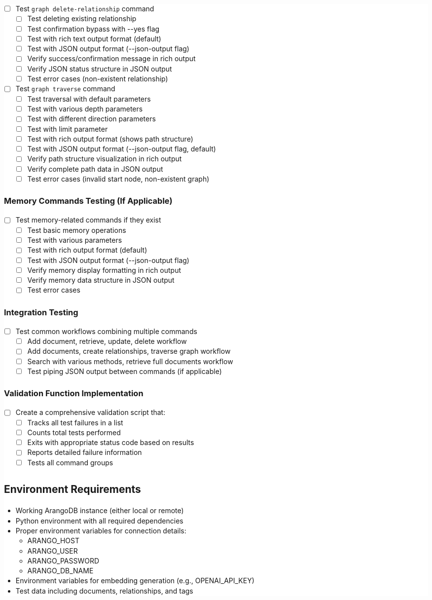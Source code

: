 - [ ] Test `graph delete-relationship` command
  - [ ] Test deleting existing relationship
  - [ ] Test confirmation bypass with --yes flag
  - [ ] Test with rich text output format (default)
  - [ ] Test with JSON output format (--json-output flag)
  - [ ] Verify success/confirmation message in rich output
  - [ ] Verify JSON status structure in JSON output
  - [ ] Test error cases (non-existent relationship)

- [ ] Test `graph traverse` command
  - [ ] Test traversal with default parameters
  - [ ] Test with various depth parameters
  - [ ] Test with different direction parameters
  - [ ] Test with limit parameter
  - [ ] Test with rich output format (shows path structure)
  - [ ] Test with JSON output format (--json-output flag, default)
  - [ ] Verify path structure visualization in rich output
  - [ ] Verify complete path data in JSON output
  - [ ] Test error cases (invalid start node, non-existent graph)

### Memory Commands Testing (If Applicable)

- [ ] Test memory-related commands if they exist
  - [ ] Test basic memory operations
  - [ ] Test with various parameters
  - [ ] Test with rich output format (default)
  - [ ] Test with JSON output format (--json-output flag)
  - [ ] Verify memory display formatting in rich output
  - [ ] Verify memory data structure in JSON output
  - [ ] Test error cases

### Integration Testing

- [ ] Test common workflows combining multiple commands
  - [ ] Add document, retrieve, update, delete workflow
  - [ ] Add documents, create relationships, traverse graph workflow
  - [ ] Search with various methods, retrieve full documents workflow
  - [ ] Test piping JSON output between commands (if applicable)

### Validation Function Implementation

- [ ] Create a comprehensive validation script that:
  - [ ] Tracks all test failures in a list
  - [ ] Counts total tests performed
  - [ ] Exits with appropriate status code based on results
  - [ ] Reports detailed failure information
  - [ ] Tests all command groups

## Environment Requirements

- Working ArangoDB instance (either local or remote)
- Python environment with all required dependencies
- Proper environment variables for connection details:
  - ARANGO_HOST
  - ARANGO_USER
  - ARANGO_PASSWORD
  - ARANGO_DB_NAME
- Environment variables for embedding generation (e.g., OPENAI_API_KEY)
- Test data including documents, relationships, and tags
